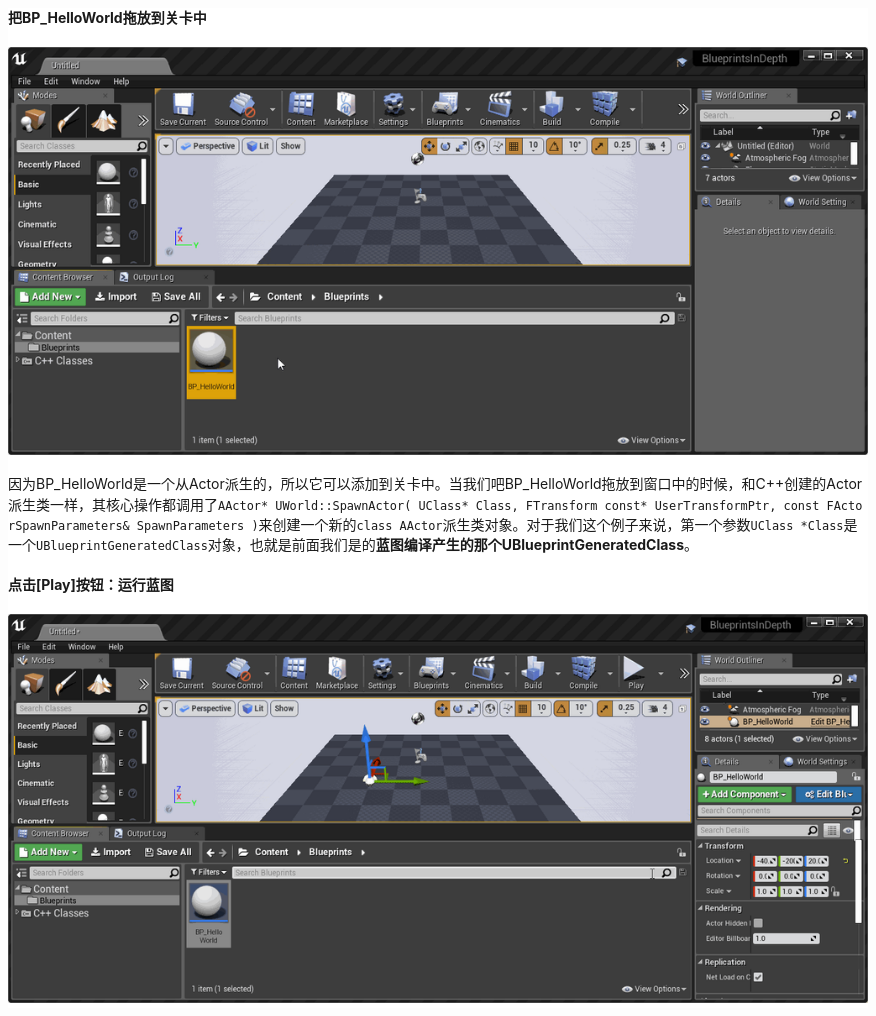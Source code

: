 #### 把BP_HelloWorld拖放到关卡中

![Instance Blueprint](/assets/img/ucookbook/bp_in_depth/instance_bp.gif)

因为BP_HelloWorld是一个从Actor派生的，所以它可以添加到关卡中。当我们吧BP_HelloWorld拖放到窗口中的时候，和C++创建的Actor派生类一样，其核心操作都调用了`AActor* UWorld::SpawnActor( UClass* Class, FTransform const* UserTransformPtr, const FActorSpawnParameters& SpawnParameters )`来创建一个新的`class AActor`派生类对象。对于我们这个例子来说，第一个参数`UClass *Class`是一个`UBlueprintGeneratedClass`对象，也就是前面我们是的**蓝图编译产生的那个UBlueprintGeneratedClass**。


#### 点击[Play]按钮：运行蓝图

![Run Blueprint](/assets/img/ucookbook/bp_in_depth/run_bp.gif)
